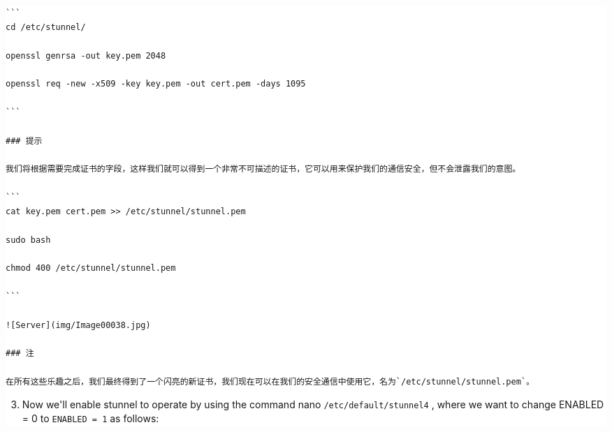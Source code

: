     ```
    cd /etc/stunnel/

    openssl genrsa -out key.pem 2048

    openssl req -new -x509 -key key.pem -out cert.pem -days 1095

    ```

    ### 提示

    我们将根据需要完成证书的字段，这样我们就可以得到一个非常不可描述的证书，它可以用来保护我们的通信安全，但不会泄露我们的意图。

    ```
    cat key.pem cert.pem >> /etc/stunnel/stunnel.pem

    sudo bash

    chmod 400 /etc/stunnel/stunnel.pem

    ```

    ![Server](img/Image00038.jpg)

    ### 注

    在所有这些乐趣之后，我们最终得到了一个闪亮的新证书，我们现在可以在我们的安全通信中使用它，名为`/etc/stunnel/stunnel.pem`。

3.  Now we'll enable stunnel to operate by using the command nano `/etc/default/stunnel4` , where we want to change ENABLED = 0 to `ENABLED = 1` as follows:
